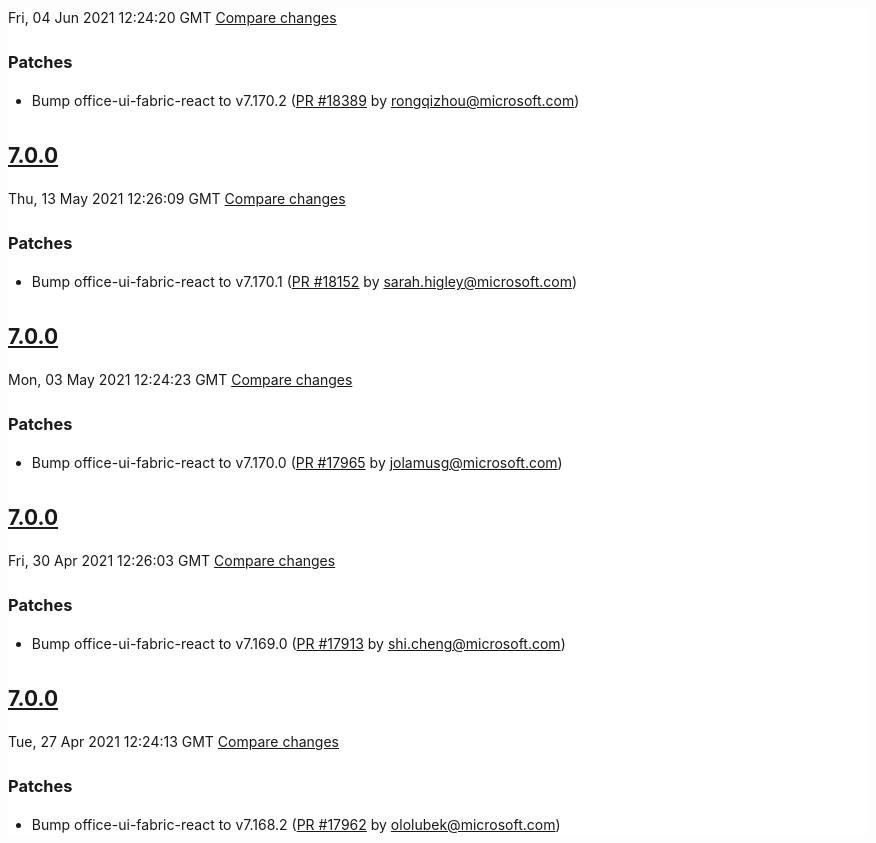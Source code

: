Fri, 04 Jun 2021 12:24:20 GMT 
[Compare changes](https://github.com/microsoft/fluentui/compare/dom-tests_v7.0.0..dom-tests_v7.0.0)

### Patches

- Bump office-ui-fabric-react to v7.170.2 ([PR #18389](https://github.com/microsoft/fluentui/pull/18389) by rongqizhou@microsoft.com)

## [7.0.0](https://github.com/microsoft/fluentui/tree/dom-tests_v7.0.0)

Thu, 13 May 2021 12:26:09 GMT 
[Compare changes](https://github.com/microsoft/fluentui/compare/dom-tests_v7.0.0..dom-tests_v7.0.0)

### Patches

- Bump office-ui-fabric-react to v7.170.1 ([PR #18152](https://github.com/microsoft/fluentui/pull/18152) by sarah.higley@microsoft.com)

## [7.0.0](https://github.com/microsoft/fluentui/tree/dom-tests_v7.0.0)

Mon, 03 May 2021 12:24:23 GMT 
[Compare changes](https://github.com/microsoft/fluentui/compare/dom-tests_v7.0.0..dom-tests_v7.0.0)

### Patches

- Bump office-ui-fabric-react to v7.170.0 ([PR #17965](https://github.com/microsoft/fluentui/pull/17965) by jolamusg@microsoft.com)

## [7.0.0](https://github.com/microsoft/fluentui/tree/dom-tests_v7.0.0)

Fri, 30 Apr 2021 12:26:03 GMT 
[Compare changes](https://github.com/microsoft/fluentui/compare/dom-tests_v7.0.0..dom-tests_v7.0.0)

### Patches

- Bump office-ui-fabric-react to v7.169.0 ([PR #17913](https://github.com/microsoft/fluentui/pull/17913) by shi.cheng@microsoft.com)

## [7.0.0](https://github.com/microsoft/fluentui/tree/dom-tests_v7.0.0)

Tue, 27 Apr 2021 12:24:13 GMT 
[Compare changes](https://github.com/microsoft/fluentui/compare/dom-tests_v7.0.0..dom-tests_v7.0.0)

### Patches

- Bump office-ui-fabric-react to v7.168.2 ([PR #17962](https://github.com/microsoft/fluentui/pull/17962) by ololubek@microsoft.com)
